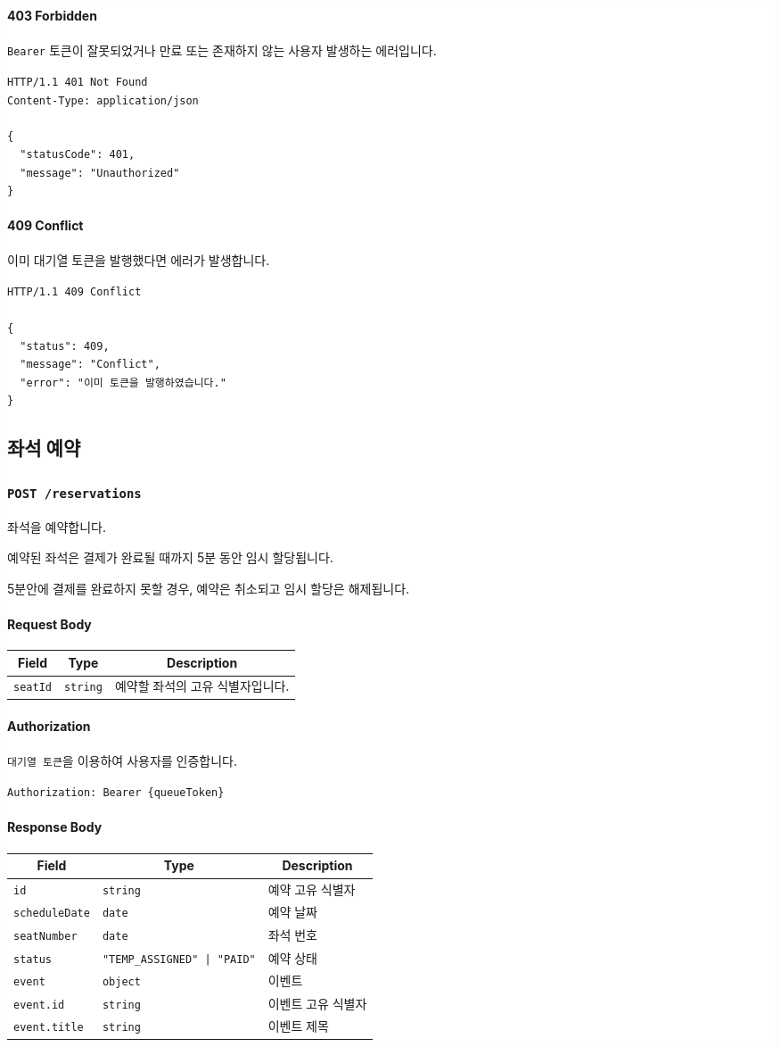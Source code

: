 #### 403 Forbidden

`Bearer` 토큰이 잘못되었거나 만료 또는 존재하지 않는 사용자 발생하는 에러입니다.

```http
HTTP/1.1 401 Not Found
Content-Type: application/json

{
  "statusCode": 401,
  "message": "Unauthorized"
}
```

#### 409 Conflict

이미 대기열 토큰을 발행했다면 에러가 발생합니다.

```http
HTTP/1.1 409 Conflict

{
  "status": 409,
  "message": "Conflict",
  "error": "이미 토큰을 발행하였습니다."
}
```

## 좌석 예약

### `POST /reservations`

좌석을 예약합니다.

예약된 좌석은 결제가 완료될 때까지 5분 동안 임시 할당됩니다.

5분안에 결제를 완료하지 못할 경우, 예약은 취소되고 임시 할당은 해제됩니다.

#### Request Body

| Field     | Type     | Description                      |
| -------- | -------- | -------------------------------- |
| `seatId` | `string` | 예약할 좌석의 고유 식별자입니다. |

#### Authorization

`대기열 토큰`을 이용하여 사용자를 인증합니다.

```http
Authorization: Bearer {queueToken}
```

#### Response Body

| Field             | Type                        | Description        |
| ----------------- | --------------------------- | ------------------ |
| `id`              | `string`                    | 예약 고유 식별자   |
| `scheduleDate`    | `date`                      | 예약 날짜          |
| `seatNumber`      | `date`                      | 좌석 번호          |
| `status`          | `"TEMP_ASSIGNED" \| "PAID"` | 예약 상태          |
| `event`           | `object`                    | 이벤트             |
| `event.id`        | `string`                    | 이벤트 고유 식별자 |
| `event.title`     | `string`                    | 이벤트 제목        |